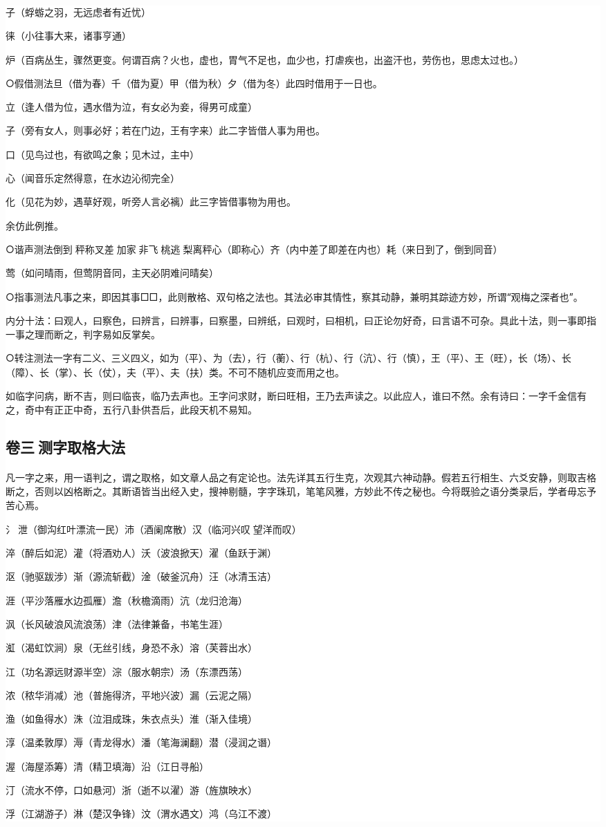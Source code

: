 子（蜉蝣之羽，无远虑者有近忧）  

徕（小往事大来，诸事亨通）  

炉（百病丛生，骤然更变。何谓百病？火也，虚也，胃气不足也，血少也，打虐疾也，出盗汗也，劳伤也，思虑太过也。）  

○假借测法旦（借为春）千（借为夏）甲（借为秋）夕（借为冬）此四时借用于一日也。  

立（逢人借为位，遇水借为泣，有女必为妾，得男可成童）  

子（旁有女人，则事必好；若在门边，王有字来）此二字皆借人事为用也。  

口（见鸟过也，有欲鸣之象；见木过，主中）  

心（闻音乐定然得意，在水边沁彻完全）  

化（见花为妙，遇草好观，听旁人言必褵）此三字皆借事物为用也。  

余仿此例推。  

○谐声测法倒到 秤称叉差 加家 非飞 桃逃 梨离秤心（即称心）齐（内中差了即差在内也）耗（来日到了，倒到同音）  

莺（如问晴雨，但莺阴音同，主天必阴难问晴矣）  

○指事测法凡事之来，即因其事□□，此则散格、双句格之法也。其法必审其情性，察其动静，兼明其踪迹方妙，所谓“观梅之深者也”。  

内分十法：曰观人，曰察色，曰辨言，曰辨事，曰察墨，曰辨纸，曰观时，曰相机，曰正论勿好奇，曰言语不可杂。具此十法，则一事即指一事之理而断之，判字易如反掌矣。  

○转注测法一字有二义、三义四义，如为（平）、为（去），行（蘅）、行（杭）、行（沆）、行（慎），王（平）、王（旺），长（场）、长（障）、长（掌）、长（仗），夫（平）、夫（扶）类。不可不随机应变而用之也。  

如临字问病，断不吉，则曰临丧，临乃去声也。王字问求财，断曰旺相，王乃去声读之。以此应人，谁曰不然。余有诗曰：一字千金信有之，奇中有正正中奇，五行八卦供吾后，此段天机不易知。  

## 卷三  测字取格大法

凡一字之来，用一语判之，谓之取格，如文章人品之有定论也。法先详其五行生克，次观其六神动静。假若五行相生、六爻安静，则取吉格断之，否则以凶格断之。其断语皆当出经入史，搜神剔髓，字字珠玑，笔笔风雅，方妙此不传之秘也。今将既验之语分类录后，学者毋忘予苦心焉。  

氵 泄（御沟红叶漂流一民）沛（酒阑席散）汉（临河兴叹 望洋而叹）  

淬（醉后如泥）灌（将酒劝人）沃（波浪掀天）濯（鱼跃于渊）  

沤（驰驱跋涉）渐（源流斩截）淦（破釜沉舟）汪（冰清玉洁）  

涯（平沙落雁水边孤雁）澹（秋檐滴雨）沆（龙归沧海）  

沨（长风破浪风流浪荡）津（法律兼备，书笔生涯）  

渱（渴虹饮涧）泉（无丝引线，身恐不永）溶（芙蓉出水）  

江（功名源远财源半空）淙（服水朝宗）汤（东漂西荡）  

浓（秾华消减）池（普施得济，平地兴波）漏（云泥之隔）  

渔（如鱼得水）洙（泣泪成珠，朱衣点头）淮（渐入佳境）  

淳（温柔敦厚）溽（青龙得水）潘（笔海澜翻）潜（浸润之谮）  

渥（海屋添筹）清（精卫填海）沿（江日寻船）  

汀（流水不停，口如悬河）浙（逝不以濯）游（旌旗映水）  

浮（江湖游子）淋（楚汉争锋）汶（渭水遇文）鸿（乌江不渡）  
